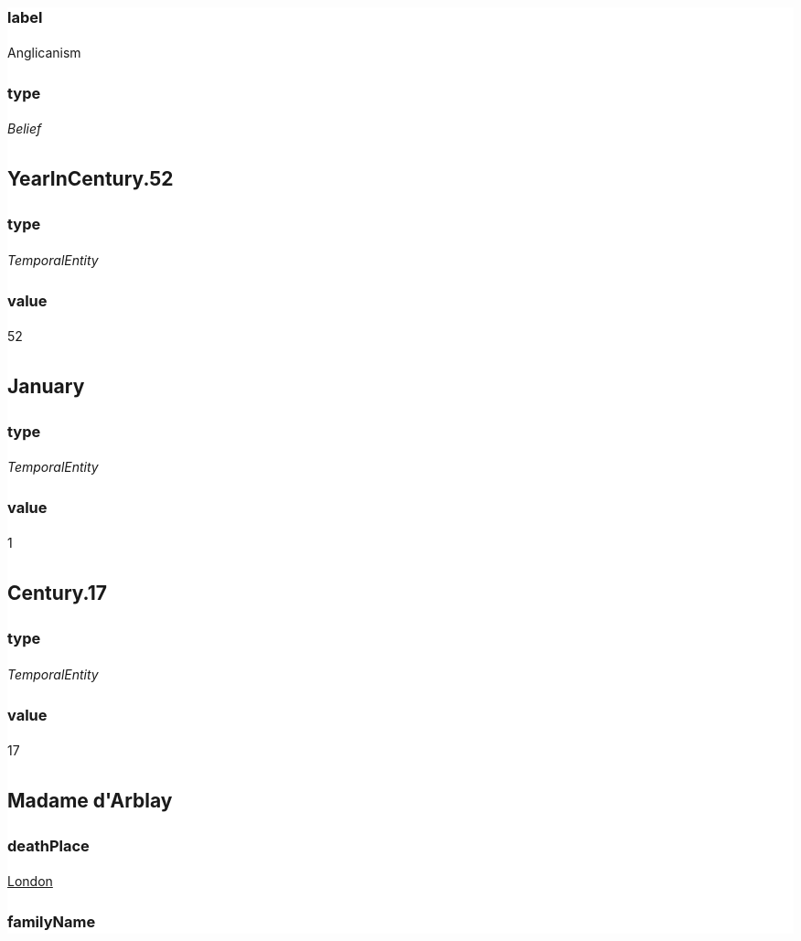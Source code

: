### label


Anglicanism

### type


*Belief*

## YearInCentury.52

### type


*TemporalEntity*

### value


52

## January

### type


*TemporalEntity*

### value


1

## Century.17

### type


*TemporalEntity*

### value


17

## Madame d'Arblay 

### deathPlace


[London](#London)

### familyName
